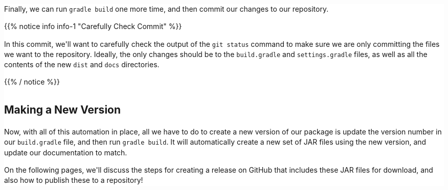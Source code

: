 ```groovy
```

Finally, we can run `gradle build` one more time, and then commit our changes to our repository. 

{{% notice info info-1 "Carefully Check Commit" %}}

In this commit, we'll want to carefully check the output of the `git status` command to make sure we are only committing the files we want to the repository. Ideally, the only changes should be to the `build.gradle` and `settings.gradle` files, as well as all the contents of the new `dist` and `docs` directories.

{{% / notice %}}

## Making a New Version

Now, with all of this automation in place, all we have to do to create a new version of our package is update the version number in our `build.gradle` file, and then run `gradle build`. It will automatically create a new set of JAR files using the new version, and update our documentation to match. 

On the following pages, we'll discuss the steps for creating a release on GitHub that includes these JAR files for download, and also how to publish these to a repository!
